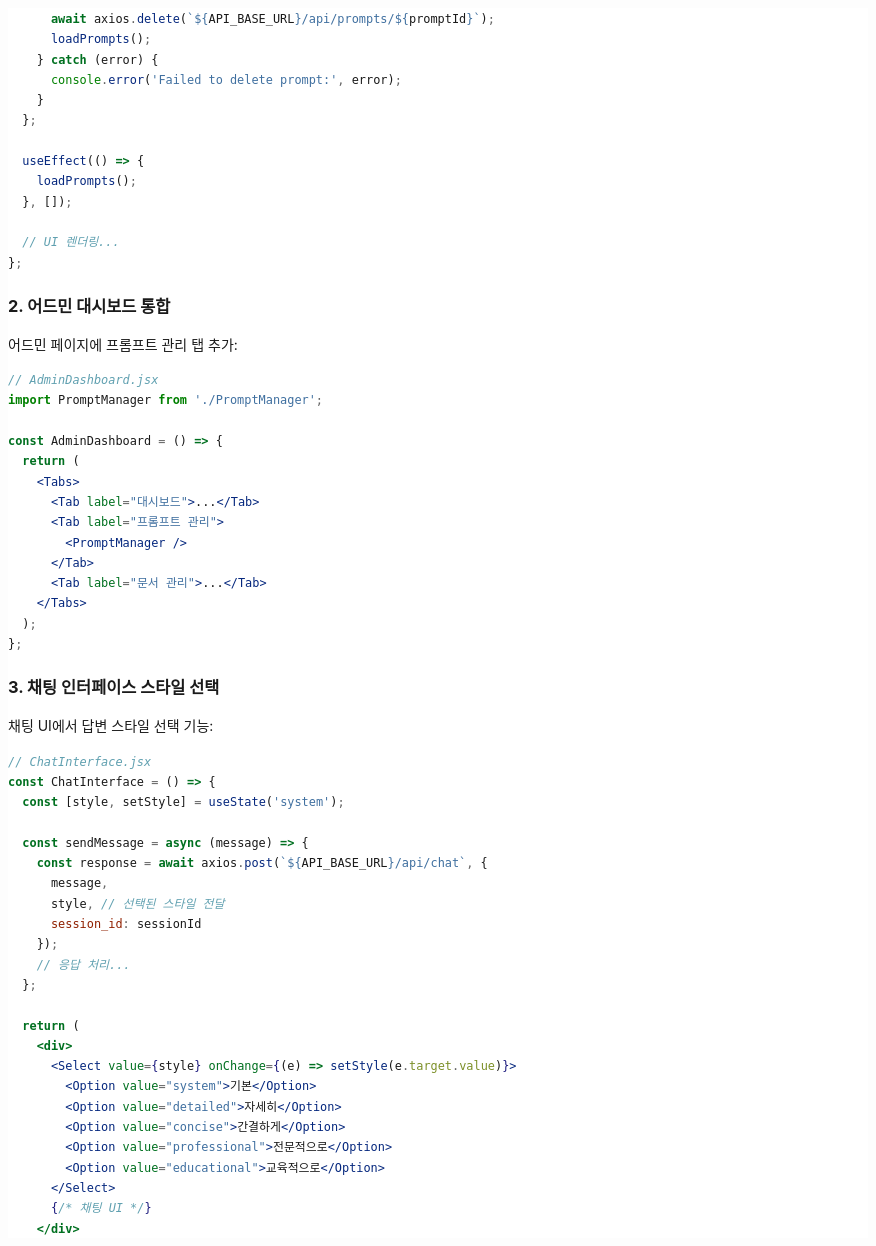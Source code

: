 ```jsx
      await axios.delete(`${API_BASE_URL}/api/prompts/${promptId}`);
      loadPrompts();
    } catch (error) {
      console.error('Failed to delete prompt:', error);
    }
  };
  
  useEffect(() => {
    loadPrompts();
  }, []);
  
  // UI 렌더링...
};
```

### 2. 어드민 대시보드 통합

어드민 페이지에 프롬프트 관리 탭 추가:

```jsx
// AdminDashboard.jsx
import PromptManager from './PromptManager';

const AdminDashboard = () => {
  return (
    <Tabs>
      <Tab label="대시보드">...</Tab>
      <Tab label="프롬프트 관리">
        <PromptManager />
      </Tab>
      <Tab label="문서 관리">...</Tab>
    </Tabs>
  );
};
```

### 3. 채팅 인터페이스 스타일 선택

채팅 UI에서 답변 스타일 선택 기능:

```jsx
// ChatInterface.jsx
const ChatInterface = () => {
  const [style, setStyle] = useState('system');
  
  const sendMessage = async (message) => {
    const response = await axios.post(`${API_BASE_URL}/api/chat`, {
      message,
      style, // 선택된 스타일 전달
      session_id: sessionId
    });
    // 응답 처리...
  };
  
  return (
    <div>
      <Select value={style} onChange={(e) => setStyle(e.target.value)}>
        <Option value="system">기본</Option>
        <Option value="detailed">자세히</Option>
        <Option value="concise">간결하게</Option>
        <Option value="professional">전문적으로</Option>
        <Option value="educational">교육적으로</Option>
      </Select>
      {/* 채팅 UI */}
    </div>
```